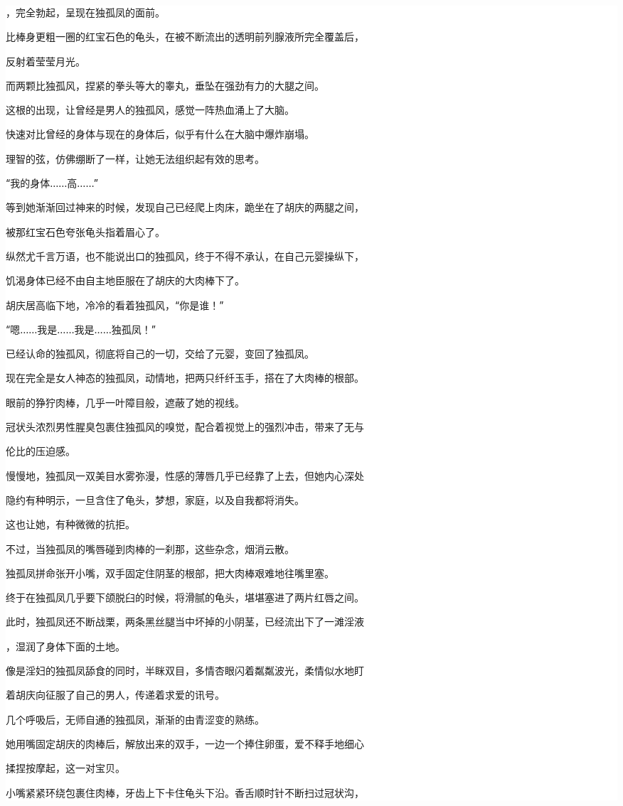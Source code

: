 ，完全勃起，呈现在独孤凤的面前。

比棒身更粗一圈的红宝石色的龟头，在被不断流出的透明前列腺液所完全覆盖后，

反射着莹莹月光。

而两颗比独孤风，捏紧的拳头等大的睾丸，垂坠在强劲有力的大腿之间。

这根的出现，让曾经是男人的独孤风，感觉一阵热血涌上了大脑。

快速对比曾经的身体与现在的身体后，似乎有什么在大脑中爆炸崩塌。

理智的弦，仿佛绷断了一样，让她无法组织起有效的思考。

“我的身体……高……”

等到她渐渐回过神来的时候，发现自己已经爬上肉床，跪坐在了胡庆的两腿之间，

被那红宝石色夸张龟头指着眉心了。

纵然尤千言万语，也不能说出口的独孤风，终于不得不承认，在自己元婴操纵下，

饥渴身体已经不由自主地臣服在了胡庆的大肉棒下了。

胡庆居高临下地，冷冷的看着独孤风，“你是谁！”

“嗯……我是……我是……独孤凤！”

已经认命的独孤风，彻底将自己的一切，交给了元婴，变回了独孤凤。

现在完全是女人神态的独孤凤，动情地，把两只纤纤玉手，搭在了大肉棒的根部。

眼前的狰狞肉棒，几乎一叶障目般，遮蔽了她的视线。

冠状头浓烈男性腥臭包裹住独孤风的嗅觉，配合着视觉上的强烈冲击，带来了无与

伦比的压迫感。

慢慢地，独孤凤一双美目水雾弥漫，性感的薄唇几乎已经靠了上去，但她内心深处

隐约有种明示，一旦含住了龟头，梦想，家庭，以及自我都将消失。

这也让她，有种微微的抗拒。

不过，当独孤凤的嘴唇碰到肉棒的一刹那，这些杂念，烟消云散。

独孤凤拼命张开小嘴，双手固定住阴茎的根部，把大肉棒艰难地往嘴里塞。

终于在独孤凤几乎要下颌脱臼的时候，将滑腻的龟头，堪堪塞进了两片红唇之间。

此时，独孤凤还不断战栗，两条黑丝腿当中坏掉的小阴茎，已经流出下了一滩淫液

，湿润了身体下面的土地。

像是淫妇的独孤凤舔食的同时，半眯双目，多情杏眼闪着粼粼波光，柔情似水地盯

着胡庆向征服了自己的男人，传递着求爱的讯号。

几个呼吸后，无师自通的独孤凤，渐渐的由青涩变的熟练。

她用嘴固定胡庆的肉棒后，解放出来的双手，一边一个捧住卵蛋，爱不释手地细心

揉捏按摩起，这一对宝贝。

小嘴紧紧环绕包裹住肉棒，牙齿上下卡住龟头下沿。香舌顺时针不断扫过冠状沟，
